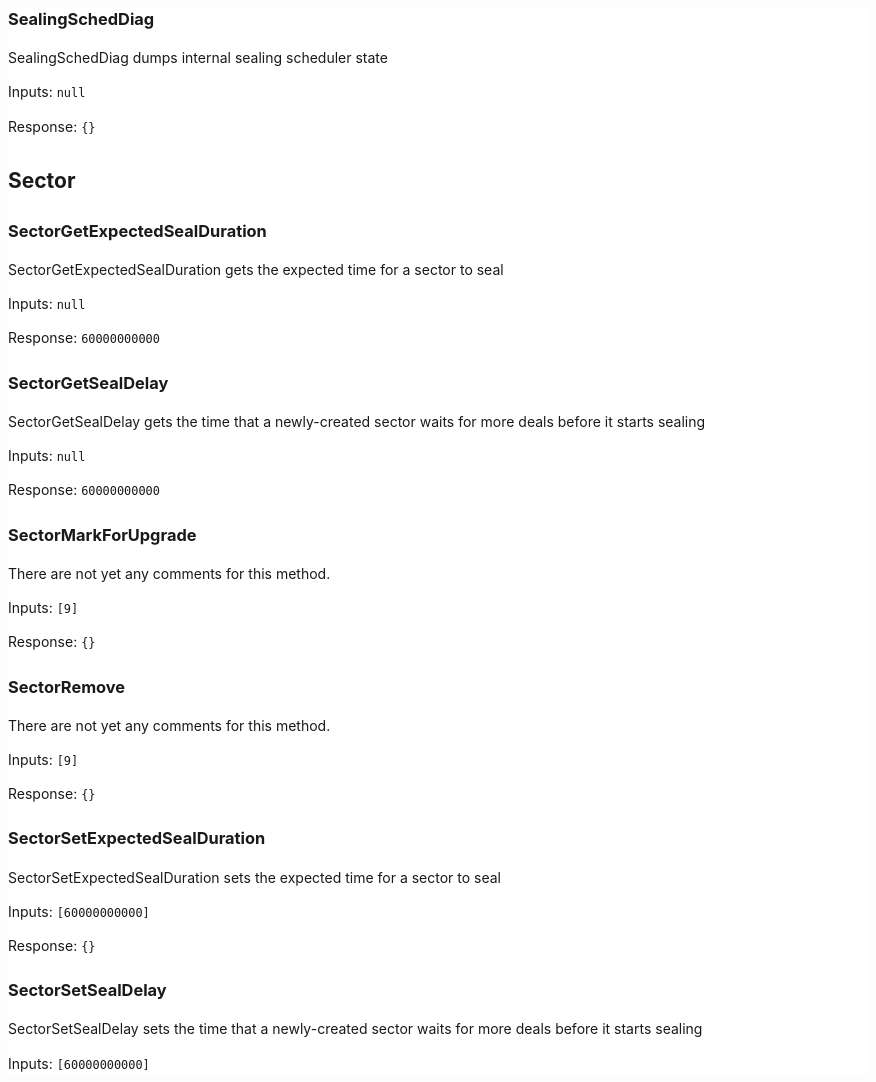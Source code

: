 
### SealingSchedDiag
SealingSchedDiag dumps internal sealing scheduler state


Inputs: `null`

Response: `{}`

## Sector


### SectorGetExpectedSealDuration
SectorGetExpectedSealDuration gets the expected time for a sector to seal


Inputs: `null`

Response: `60000000000`

### SectorGetSealDelay
SectorGetSealDelay gets the time that a newly-created sector
waits for more deals before it starts sealing


Inputs: `null`

Response: `60000000000`

### SectorMarkForUpgrade
There are not yet any comments for this method.

Inputs: `[9]`

Response: `{}`

### SectorRemove
There are not yet any comments for this method.

Inputs: `[9]`

Response: `{}`

### SectorSetExpectedSealDuration
SectorSetExpectedSealDuration sets the expected time for a sector to seal


Inputs: `[60000000000]`

Response: `{}`

### SectorSetSealDelay
SectorSetSealDelay sets the time that a newly-created sector
waits for more deals before it starts sealing


Inputs: `[60000000000]`
